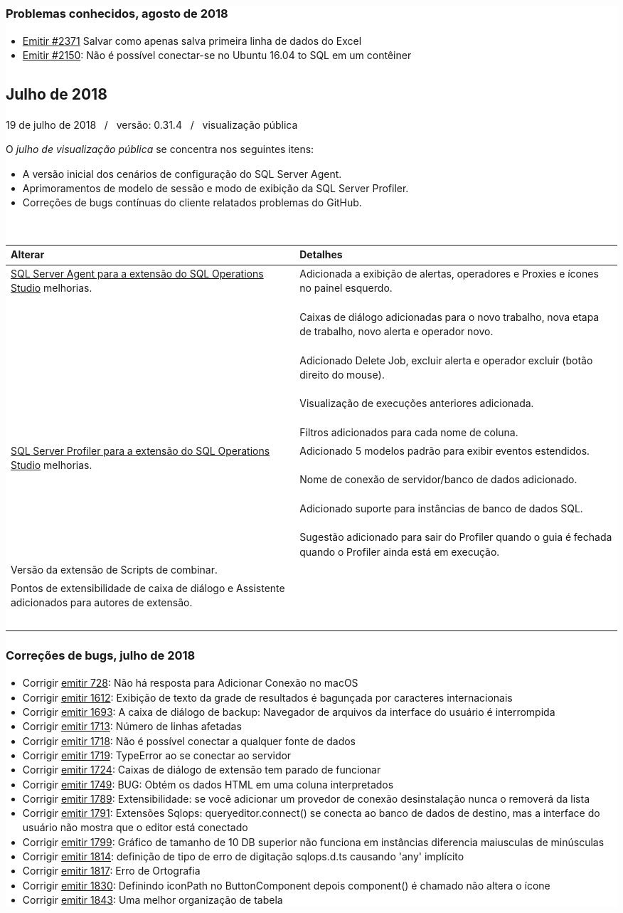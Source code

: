 ### <a name="known-issues-august-2018"></a>Problemas conhecidos, agosto de 2018

- [Emitir #2371](https://github.com/Microsoft/azuredatastudio/issues/2371) Salvar como apenas salva primeira linha de dados do Excel
- [Emitir #2150](https://github.com/Microsoft/azuredatastudio/issues/2150): Não é possível conectar-se no Ubuntu 16.04 to SQL em um contêiner

## <a name="july-2018"></a>Julho de 2018

19 de julho de 2018 &nbsp;  /  &nbsp; versão: 0.31.4 &nbsp;  /  &nbsp; visualização pública

O *julho de visualização pública* se concentra nos seguintes itens:

- A versão inicial dos cenários de configuração do SQL Server Agent.
- Aprimoramentos de modelo de sessão e modo de exibição da SQL Server Profiler.
- Correções de bugs contínuas do cliente relatados problemas do GitHub.

&nbsp;

| Alterar | Detalhes |
| :----- | :------ |
| [SQL Server Agent para a extensão do SQL Operations Studio](sql-server-agent-extension.md) melhorias. | Adicionada a exibição de alertas, operadores e Proxies e ícones no painel esquerdo.<br/><br/>Caixas de diálogo adicionadas para o novo trabalho, nova etapa de trabalho, novo alerta e operador novo.<br/><br/>Adicionado Delete Job, excluir alerta e operador excluir (botão direito do mouse).<br/><br/>Visualização de execuções anteriores adicionada.<br/><br/>Filtros adicionados para cada nome de coluna. |
| [SQL Server Profiler para a extensão do SQL Operations Studio](sql-server-profiler-extension.md) melhorias. | Adicionado 5 modelos padrão para exibir eventos estendidos.<br/><br/>Nome de conexão de servidor/banco de dados adicionado.<br/><br/>Adicionado suporte para instâncias de banco de dados SQL.<br/><br/>Sugestão adicionado para sair do Profiler quando o guia é fechada quando o Profiler ainda está em execução. |
| Versão da extensão de Scripts de combinar. | &nbsp; |
| Pontos de extensibilidade de caixa de diálogo e Assistente adicionados para autores de extensão. | &nbsp; |
| &nbsp; | &nbsp; |

### <a name="bug-fixes-july-2018"></a>Correções de bugs, julho de 2018

- Corrigir [emitir 728](https://github.com/Microsoft/azuredatastudio/issues/728): Não há resposta para Adicionar Conexão no macOS
- Corrigir [emitir 1612](https://github.com/Microsoft/azuredatastudio/issues/1612): Exibição de texto da grade de resultados é bagunçada por caracteres internacionais
- Corrigir [emitir 1693](https://github.com/Microsoft/azuredatastudio/issues/1693): A caixa de diálogo de backup: Navegador de arquivos da interface do usuário é interrompida
- Corrigir [emitir 1713](https://github.com/Microsoft/azuredatastudio/issues/1713): Número de linhas afetadas
- Corrigir [emitir 1718](https://github.com/Microsoft/azuredatastudio/issues/1718): Não é possível conectar a qualquer fonte de dados
- Corrigir [emitir 1719](https://github.com/Microsoft/azuredatastudio/issues/1719): TypeError ao se conectar ao servidor
- Corrigir [emitir 1724](https://github.com/Microsoft/azuredatastudio/issues/1724): Caixas de diálogo de extensão tem parado de funcionar
- Corrigir [emitir 1749](https://github.com/Microsoft/azuredatastudio/issues/1749): BUG: Obtém os dados HTML em uma coluna interpretados
- Corrigir [emitir 1789](https://github.com/Microsoft/azuredatastudio/issues/1789): Extensibilidade: se você adicionar um provedor de conexão desinstalação nunca o removerá da lista
- Corrigir [emitir 1791](https://github.com/Microsoft/azuredatastudio/issues/1791): Extensões Sqlops: queryeditor.connect() se conecta ao banco de dados de destino, mas a interface do usuário não mostra que o editor está conectado
- Corrigir [emitir 1799](https://github.com/Microsoft/azuredatastudio/issues/1799): Gráfico de tamanho de 10 DB superior não funciona em instâncias diferencia maiusculas de minúsculas
- Corrigir [emitir 1814](https://github.com/Microsoft/azuredatastudio/issues/1814): definição de tipo de erro de digitação sqlops.d.ts causando 'any' implícito
- Corrigir [emitir 1817](https://github.com/Microsoft/azuredatastudio/issues/1817): Erro de Ortografia
- Corrigir [emitir 1830](https://github.com/Microsoft/azuredatastudio/issues/1830): Definindo iconPath no ButtonComponent depois component() é chamado não altera o ícone
- Corrigir [emitir 1843](https://github.com/Microsoft/azuredatastudio/issues/1843): Uma melhor organização de tabela